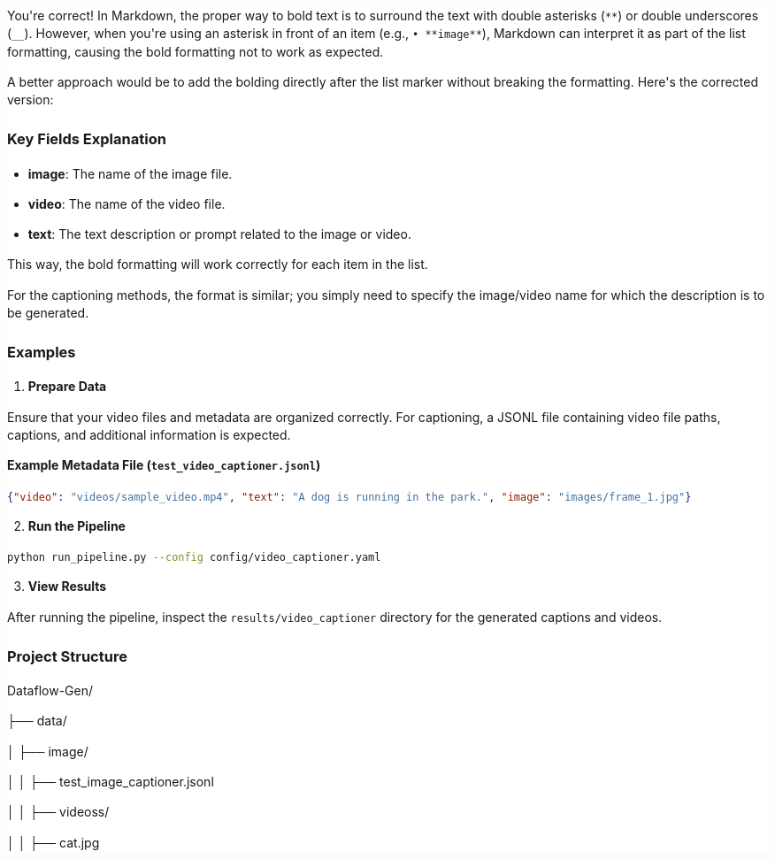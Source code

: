 You're correct! In Markdown, the proper way to bold text is to surround the text with double asterisks (`**`) or double underscores (`__`). However, when you're using an asterisk in front of an item (e.g., `• **image**`), Markdown can interpret it as part of the list formatting, causing the bold formatting not to work as expected. 

A better approach would be to add the bolding directly after the list marker without breaking the formatting. Here's the corrected version:



### Key Fields Explanation

- **image**: The name of the image file.
  
- **video**: The name of the video file.
  
- **text**: The text description or prompt related to the image or video.

This way, the bold formatting will work correctly for each item in the list.

For the captioning methods, the format is similar; you simply need to specify the image/video name for which the description is to be generated.

### Examples

1. **Prepare Data**

Ensure that your video files and metadata are organized correctly. For captioning, a JSONL file containing video file paths, captions, and additional information is expected.

**Example Metadata File (`test_video_captioner.jsonl`)**

```json
{"video": "videos/sample_video.mp4", "text": "A dog is running in the park.", "image": "images/frame_1.jpg"}
```

2. **Run the Pipeline**

```bash
python run_pipeline.py --config config/video_captioner.yaml
```

3. **View Results**

After running the pipeline, inspect the `results/video_captioner` directory for the generated captions and videos.

### Project Structure

Dataflow-Gen/

├── data/

│  ├── image/

│  │  ├── test_image_captioner.jsonl

│  │  ├── videoss/

│  │    ├── cat.jpg
